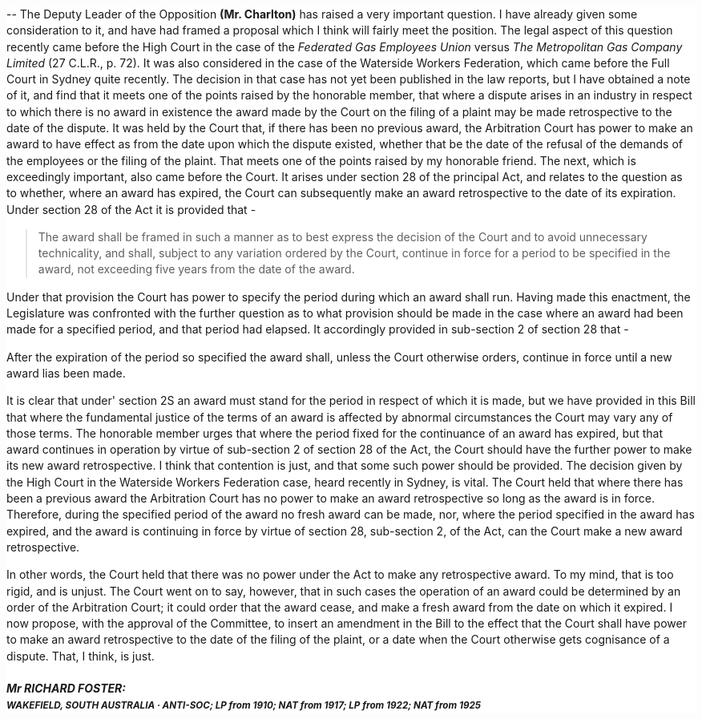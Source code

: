 -- The  Deputy  Leader of the Opposition  **(Mr. Charlton)**  has raised a very important question. I have already given some consideration to it, and have had framed a proposal which I think will fairly meet the position. The legal aspect of this question recently came before the High Court in the case of the  *Federated Gas Employees Union*  versus  *The Metropolitan Gas Company Limited*  (27 C.L.R., p. 72). It was also considered in the case of the Waterside Workers Federation, which came before the Full Court in Sydney quite recently. The decision in that case has not yet been published in the law reports, but I have obtained a note of it, and find that it meets one of the points raised by the honorable member, that where a dispute arises in an industry in respect to which there is no award in existence the award made by the Court on the filing of a plaint may be made retrospective to the date of the dispute. It was held by the Court that, if there has been no previous award, the Arbitration Court has power to make an award to have effect as from the date upon which the dispute existed, whether that be the date of the refusal of the demands of the employees or the filing of the plaint. That meets one of the points raised by my honorable friend. The next, which is exceedingly important, also came before the Court. It arises under section 28 of the principal Act, and relates to the question as to whether, where an award has expired, the Court can subsequently make an award retrospective to the date of its expiration. Under section 28 of the Act it is provided that - 

  >The award shall be framed in such a manner as to best express the decision of the Court and to avoid unnecessary technicality, and shall, subject to any variation ordered by the Court, continue in force for a period to be specified in the award, not exceeding five years from the date of the award. 

Under that provision the Court has power to specify the period during which an award shall run. Having made this enactment, the Legislature was confronted with the further question as to what provision should be made in the case where an award had been made for a specified period, and that period had elapsed. It accordingly provided in sub-section 2 of section 28 that - 

After the expiration of the period so specified the award shall, unless the Court otherwise orders, continue in force until a new award lias been made. 

It is clear that under' section 2S an award must stand for the period in respect of which it is made, but we have provided in this Bill that where the fundamental justice of the terms of an award is affected by abnormal circumstances the Court may vary any of those terms. The honorable member urges that where the period fixed for the continuance of an award has expired, but that award continues in operation by virtue of sub-section 2 of section 28 of the Act, the Court should have the further power to make its new award retrospective. I think that contention is just, and that some such power should be provided. The decision given by the High Court in the Waterside Workers Federation case, heard recently in Sydney, is vital. The Court held that where there has been a previous award the Arbitration Court has no power to make an award retrospective so long as the award is in force. Therefore, during the specified period of the award no fresh award can be made, nor, where the period specified in the award has expired, and the award is continuing in force by virtue of section 28, sub-section 2, of the Act, can the Court make a new award retrospective. 

In other words, the Court held that there was no power under the Act to make any retrospective award. To my mind, that is too rigid, and is unjust. The Court went on to say, however, that in such cases the operation of an award could be determined by an order of the Arbitration Court; it could order that the award cease, and make a fresh award from the date on which it expired. I now propose, with the approval of the Committee, to insert an amendment in the Bill to the effect that the Court shall have power to make an award retrospective to the date of the filing of the plaint, or a date when the Court otherwise gets cognisance of a dispute. That, I think, is just. 

##### Mr RICHARD FOSTER:<br><small class="text-muted">WAKEFIELD, SOUTH AUSTRALIA &middot; ANTI-SOC; LP from 1910; NAT from 1917; LP from 1922; NAT from 1925</small>
